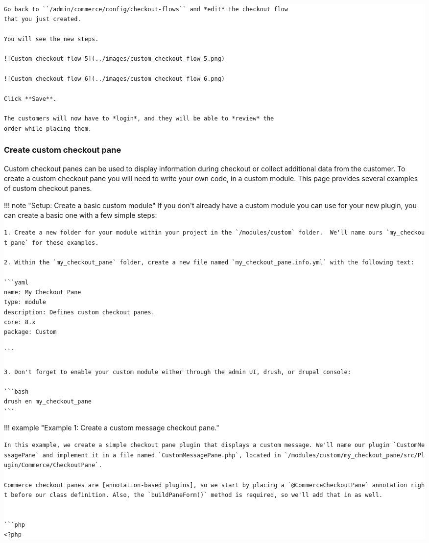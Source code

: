     Go back to ``/admin/commerce/config/checkout-flows`` and *edit* the checkout flow
    that you just created.

    You will see the new steps.

    ![Custom checkout flow 5](../images/custom_checkout_flow_5.png)

    ![Custom checkout flow 6](../images/custom_checkout_flow_6.png)

    Click **Save**.

    The customers will now have to *login*, and they will be able to *review* the
    order while placing them.


### Create custom checkout pane

 Custom checkout panes can be used to display information during checkout or collect additional data from the customer. To create a custom checkout pane you will need to write your own code, in a custom module. This page provides several examples of custom checkout panes.

!!! note "Setup: Create a basic custom module"
    If you don't already have a custom module you can use for your new plugin, you can create a basic one with a few simple steps:

    1. Create a new folder for your module within your project in the `/modules/custom` folder.  We'll name ours `my_checkout_pane` for these examples.

    2. Within the `my_checkout_pane` folder, create a new file named `my_checkout_pane.info.yml` with the following text:

    ```yaml
    name: My Checkout Pane
    type: module
    description: Defines custom checkout panes.
    core: 8.x
    package: Custom

    ```

    3. Don't forget to enable your custom module either through the admin UI, drush, or drupal console:

    ```bash
    drush en my_checkout_pane
    ```
!!! example "Example 1: Create a custom message checkout pane."

    In this example, we create a simple checkout pane plugin that displays a custom message. We'll name our plugin `CustomMessagePane` and implement it in a file named `CustomMessagePane.php`, located in `/modules/custom/my_checkout_pane/src/Plugin/Commerce/CheckoutPane`. 

    Commerce checkout panes are [annotation-based plugins], so we start by placing a `@CommerceCheckoutPane` annotation right before our class definition. Also, the `buildPaneForm()` method is required, so we'll add that in as well.


    ```php
    <?php


[annotation-based plugins]: https://www.drupal.org/docs/8/api/plugin-api/annotations-based-plugins
[form display mode]: https://www.drupal.org/node/2511722
[EntityFormDisplay]: https://api.drupal.org/api/drupal/core%21lib%21Drupal%21Core%21Entity%21Entity%21EntityFormDisplay.php/class/EntityFormDisplay/8.8.x
[Form and render elements]: https://api.drupal.org/api/drupal/elements/8.8.x